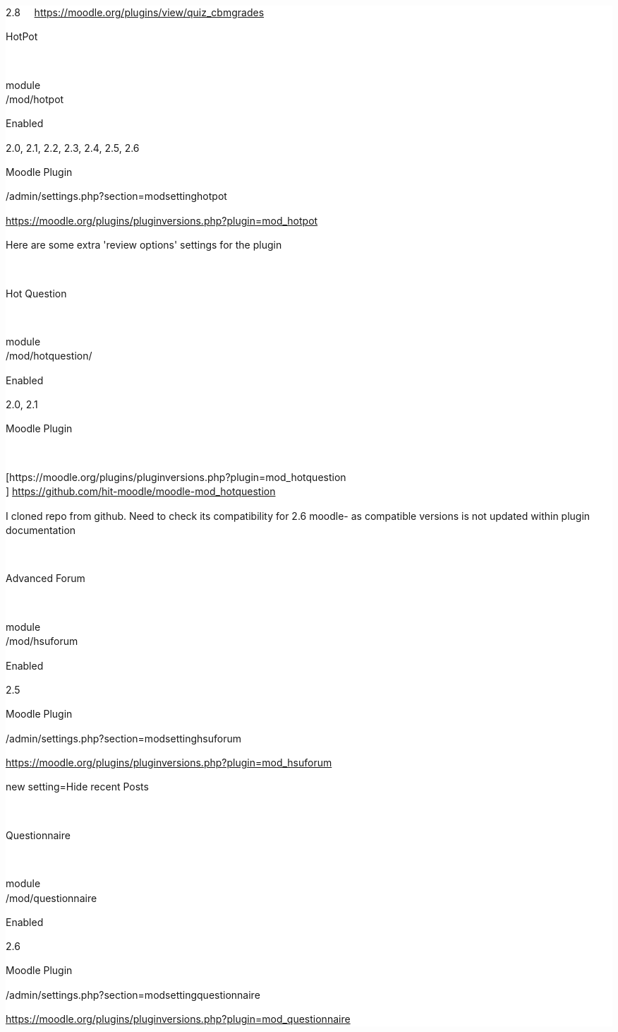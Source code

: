 <td>2.8</td>
<td> </td>
<td> </td>
<td><a href="https://moodle.org/plugins/view/quiz_cbmgrades" class="uri">https://moodle.org/plugins/view/quiz_cbmgrades</a></td>
<td> </td>
<td> </td>
</tr>
<tr class="even">
<td><p>HotPot</p></td>
<td> </td>
<td><p>module<br />
/mod/hotpot</p></td>
<td><p>Enabled</p></td>
<td><p>2.0, 2.1, 2.2, 2.3, 2.4, 2.5, 2.6</p></td>
<td><p>Moodle Plugin</p></td>
<td><p>/admin/settings.php?section=modsettinghotpot</p></td>
<td><p><a href="https://moodle.org/plugins/pluginversions.php?plugin=mod_hotpot" class="uri">https://moodle.org/plugins/pluginversions.php?plugin=mod_hotpot</a></p></td>
<td><p>Here are some extra 'review options' settings for the plugin</p></td>
<td> </td>
</tr>
<tr class="odd">
<td><p>Hot Question</p></td>
<td> </td>
<td><p>module<br />
/mod/hotquestion/</p></td>
<td><p>Enabled</p></td>
<td><p>2.0, 2.1</p></td>
<td><p>Moodle Plugin</p></td>
<td> </td>
<td><p>[https://moodle.org/plugins/pluginversions.php?plugin=mod_hotquestion<br />
] <a href="https://github.com/hit-moodle/moodle-mod_hotquestion" class="uri">https://github.com/hit-moodle/moodle-mod_hotquestion</a></p></td>
<td><p>I cloned repo from github. Need to check its compatibility for 2.6 moodle- as compatible versions is not updated within plugin documentation</p></td>
<td> </td>
</tr>
<tr class="even">
<td><p>Advanced Forum</p></td>
<td> </td>
<td><p>module<br />
/mod/hsuforum</p></td>
<td><p>Enabled</p></td>
<td><p>2.5</p></td>
<td><p>Moodle Plugin</p></td>
<td><p>/admin/settings.php?section=modsettinghsuforum</p></td>
<td><p><a href="https://moodle.org/plugins/pluginversions.php?plugin=mod_hsuforum" class="uri">https://moodle.org/plugins/pluginversions.php?plugin=mod_hsuforum</a></p></td>
<td><p>new setting=Hide recent Posts</p></td>
<td> </td>
</tr>
<tr class="odd">
<td><p>Questionnaire</p></td>
<td> </td>
<td><p>module<br />
/mod/questionnaire</p></td>
<td><p>Enabled</p></td>
<td><p>2.6</p></td>
<td><p>Moodle Plugin</p></td>
<td><p>/admin/settings.php?section=modsettingquestionnaire</p></td>
<td><p><a href="https://moodle.org/plugins/pluginversions.php?plugin=mod_questionnaire" class="uri">https://moodle.org/plugins/pluginversions.php?plugin=mod_questionnaire</a></p></td>